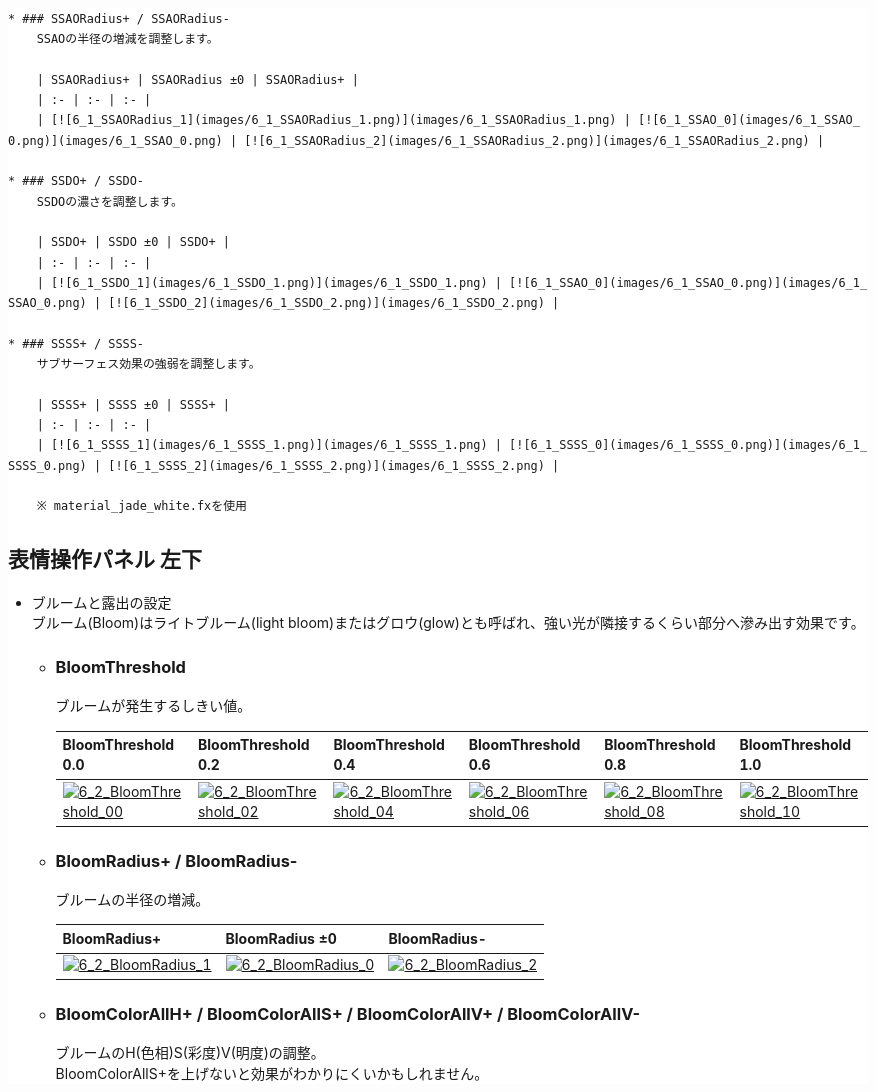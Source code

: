     * ### SSAORadius+ / SSAORadius-
        SSAOの半径の増減を調整します。

        | SSAORadius+ | SSAORadius ±0 | SSAORadius+ |
        | :- | :- | :- |
        | [![6_1_SSAORadius_1](images/6_1_SSAORadius_1.png)](images/6_1_SSAORadius_1.png) | [![6_1_SSAO_0](images/6_1_SSAO_0.png)](images/6_1_SSAO_0.png) | [![6_1_SSAORadius_2](images/6_1_SSAORadius_2.png)](images/6_1_SSAORadius_2.png) |

    * ### SSDO+ / SSDO-
        SSDOの濃さを調整します。

        | SSDO+ | SSDO ±0 | SSDO+ |
        | :- | :- | :- |
        | [![6_1_SSDO_1](images/6_1_SSDO_1.png)](images/6_1_SSDO_1.png) | [![6_1_SSAO_0](images/6_1_SSAO_0.png)](images/6_1_SSAO_0.png) | [![6_1_SSDO_2](images/6_1_SSDO_2.png)](images/6_1_SSDO_2.png) |

    * ### SSSS+ / SSSS-
        サブサーフェス効果の強弱を調整します。

        | SSSS+ | SSSS ±0 | SSSS+ |
        | :- | :- | :- |
        | [![6_1_SSSS_1](images/6_1_SSSS_1.png)](images/6_1_SSSS_1.png) | [![6_1_SSSS_0](images/6_1_SSSS_0.png)](images/6_1_SSSS_0.png) | [![6_1_SSSS_2](images/6_1_SSSS_2.png)](images/6_1_SSSS_2.png) |

        ※ material_jade_white.fxを使用

表情操作パネル 左下
-----
* ブルームと露出の設定  
    ブルーム(Bloom)はライトブルーム(light bloom)またはグロウ(glow)とも呼ばれ、強い光が隣接するくらい部分へ滲み出す効果です。

    * ### BloomThreshold
        ブルームが発生するしきい値。

        | BloomThreshold 0.0 | BloomThreshold 0.2 | BloomThreshold 0.4 | BloomThreshold 0.6 | BloomThreshold 0.8 | BloomThreshold 1.0 |
        | :- | :- | :- | :- | :- | :- |
        | [![6_2_BloomThreshold_00](images/6_2_BloomThreshold_00.png)](images/6_2_BloomThreshold_00.png) | [![6_2_BloomThreshold_02](images/6_2_BloomThreshold_02.png)](images/6_2_BloomThreshold_02.png) | [![6_2_BloomThreshold_04](images/6_2_BloomThreshold_04.png)](images/6_2_BloomThreshold_04.png) | [![6_2_BloomThreshold_06](images/6_2_BloomThreshold_06.png)](images/6_2_BloomThreshold_06.png) | [![6_2_BloomThreshold_08](images/6_2_BloomThreshold_08.png)](images/6_2_BloomThreshold_08.png) | [![6_2_BloomThreshold_10](images/6_2_BloomThreshold_10.png)](images/6_2_BloomThreshold_10.png) |

    * ### BloomRadius+ / BloomRadius-
        ブルームの半径の増減。

        | BloomRadius+ | BloomRadius ±0 | BloomRadius- |
        | :- | :- | :- |
        | [![6_2_BloomRadius_1](images/6_2_BloomRadius_1.png)](images/6_2_BloomRadius_1.png) | [![6_2_BloomRadius_0](images/6_2_BloomRadius_0.png)](images/6_2_BloomRadius_0.png) | [![6_2_BloomRadius_2](images/6_2_BloomRadius_2.png)](images/6_2_BloomRadius_2.png) |

    * ### BloomColorAllH+ / BloomColorAllS+ / BloomColorAllV+ / BloomColorAllV-
        ブルームのH(色相)S(彩度)V(明度)の調整。  
        BloomColorAllS+を上げないと効果がわかりにくいかもしれません。
